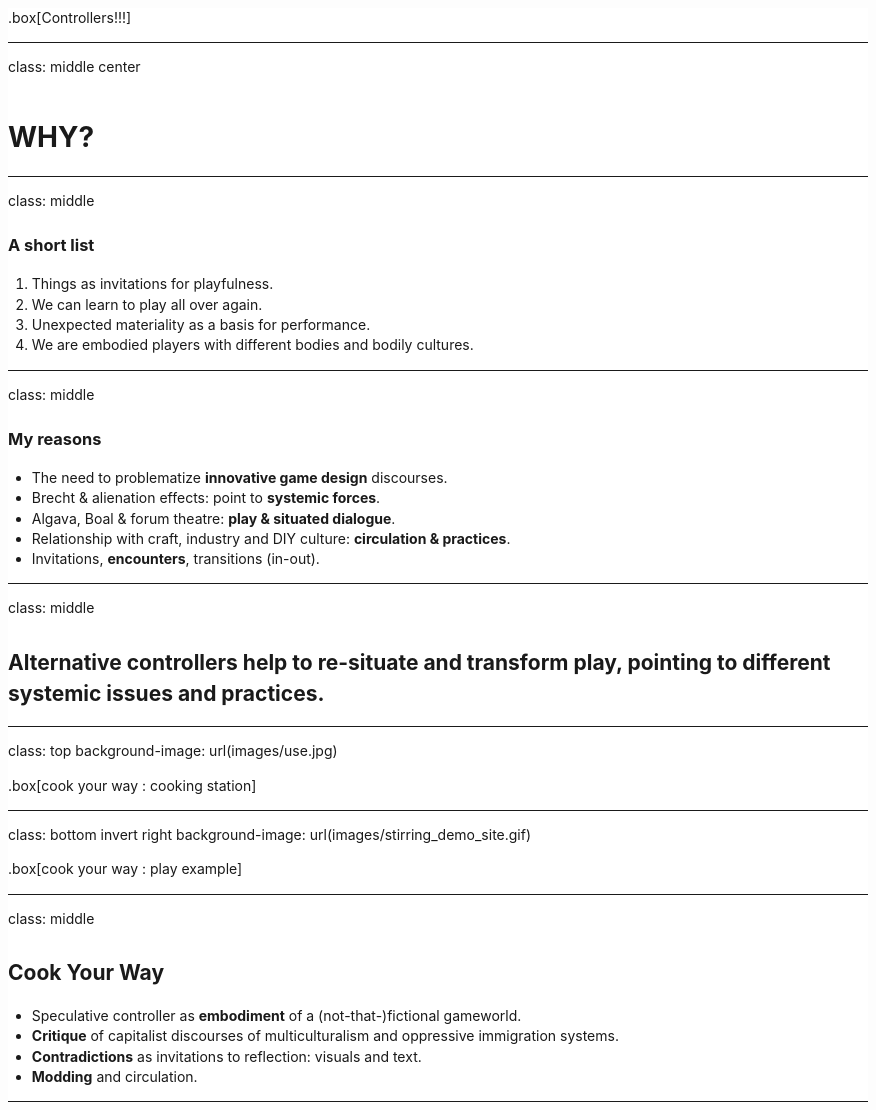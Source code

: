 .box[Controllers!!!]

---
class: middle center

# WHY?

---
class: middle

### A short list

1. Things as invitations for playfulness.
2. We can learn to play all over again.
3. Unexpected materiality as a basis for performance.
4. We are embodied players with different bodies and bodily cultures.

---
class: middle

### My reasons

- The need to problematize **innovative game design** discourses.
- Brecht & alienation effects: point to **systemic forces**.
- Algava, Boal & forum theatre: **play & situated dialogue**.
- Relationship with craft, industry and DIY culture: **circulation & practices**.
- Invitations, **encounters**, transitions (in-out).

---
class: middle

## Alternative controllers help to re-situate and transform play, pointing to different systemic issues and practices.

---
class: top
background-image: url(images/use.jpg)

.box[cook your way : cooking station]

---
class: bottom invert right
background-image: url(images/stirring_demo_site.gif)

.box[cook your way : play example]

---
class: middle

## Cook Your Way

- Speculative controller as **embodiment** of a (not-that-)fictional gameworld.
- **Critique** of capitalist discourses of multiculturalism and oppressive immigration systems.
- **Contradictions** as invitations to reflection: visuals and text.
- **Modding** and circulation.

---